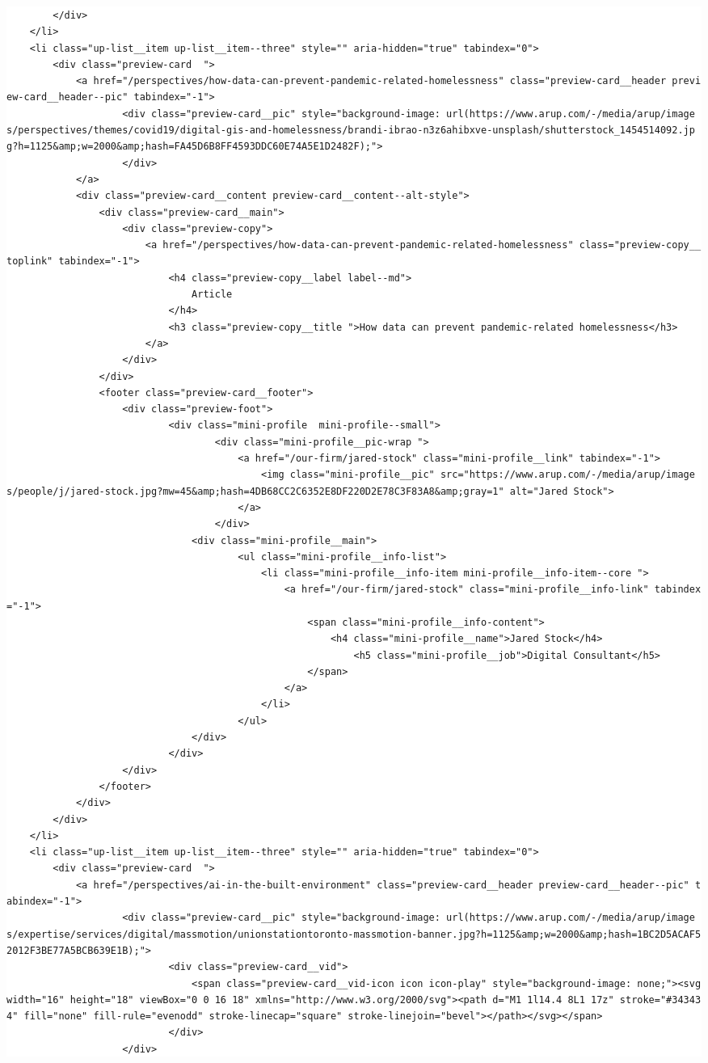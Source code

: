             </div>
        </li>
        <li class="up-list__item up-list__item--three" style="" aria-hidden="true" tabindex="0">
            <div class="preview-card  ">
                <a href="/perspectives/how-data-can-prevent-pandemic-related-homelessness" class="preview-card__header preview-card__header--pic" tabindex="-1">
                        <div class="preview-card__pic" style="background-image: url(https://www.arup.com/-/media/arup/images/perspectives/themes/covid19/digital-gis-and-homelessness/brandi-ibrao-n3z6ahibxve-unsplash/shutterstock_1454514092.jpg?h=1125&amp;w=2000&amp;hash=FA45D6B8FF4593DDC60E74A5E1D2482F);">
                        </div>
                </a>
                <div class="preview-card__content preview-card__content--alt-style">
                    <div class="preview-card__main">
                        <div class="preview-copy">
                            <a href="/perspectives/how-data-can-prevent-pandemic-related-homelessness" class="preview-copy__toplink" tabindex="-1">
                                <h4 class="preview-copy__label label--md">
                                    Article
                                </h4>
                                <h3 class="preview-copy__title ">How data can prevent pandemic-related homelessness</h3>
                            </a>
                        </div>
                    </div>
                    <footer class="preview-card__footer">
                        <div class="preview-foot">
                                <div class="mini-profile  mini-profile--small">
                                        <div class="mini-profile__pic-wrap ">
                                            <a href="/our-firm/jared-stock" class="mini-profile__link" tabindex="-1">
                                                <img class="mini-profile__pic" src="https://www.arup.com/-/media/arup/images/people/j/jared-stock.jpg?mw=45&amp;hash=4DB68CC2C6352E8DF220D2E78C3F83A8&amp;gray=1" alt="Jared Stock">
                                            </a>
                                        </div>
                                    <div class="mini-profile__main">
                                            <ul class="mini-profile__info-list">
                                                <li class="mini-profile__info-item mini-profile__info-item--core ">
                                                    <a href="/our-firm/jared-stock" class="mini-profile__info-link" tabindex="-1">
                                                        <span class="mini-profile__info-content">
                                                            <h4 class="mini-profile__name">Jared Stock</h4>
                                                                <h5 class="mini-profile__job">Digital Consultant</h5>
                                                        </span>
                                                    </a>
                                                </li>
                                            </ul>
                                    </div>
                                </div>
                        </div>
                    </footer>
                </div>
            </div>
        </li>
        <li class="up-list__item up-list__item--three" style="" aria-hidden="true" tabindex="0">
            <div class="preview-card  ">
                <a href="/perspectives/ai-in-the-built-environment" class="preview-card__header preview-card__header--pic" tabindex="-1">
                        <div class="preview-card__pic" style="background-image: url(https://www.arup.com/-/media/arup/images/expertise/services/digital/massmotion/unionstationtoronto-massmotion-banner.jpg?h=1125&amp;w=2000&amp;hash=1BC2D5ACAF52012F3BE77A5BCB639E1B);">
                                <div class="preview-card__vid">
                                    <span class="preview-card__vid-icon icon icon-play" style="background-image: none;"><svg width="16" height="18" viewBox="0 0 16 18" xmlns="http://www.w3.org/2000/svg"><path d="M1 1l14.4 8L1 17z" stroke="#343434" fill="none" fill-rule="evenodd" stroke-linecap="square" stroke-linejoin="bevel"></path></svg></span>
                                </div>
                        </div>